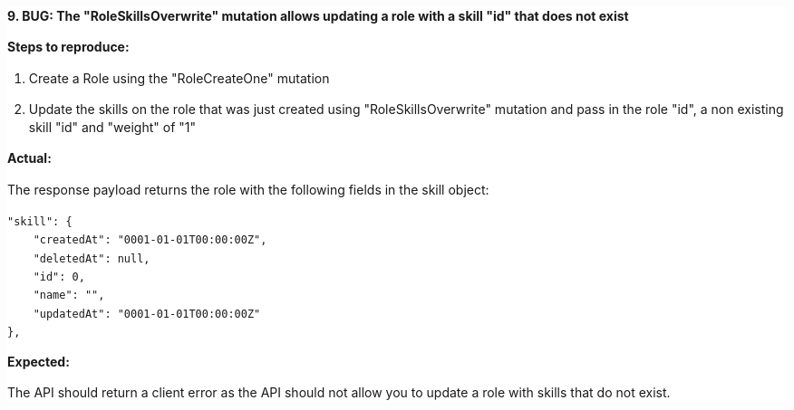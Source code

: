 **9. BUG: The "RoleSkillsOverwrite" mutation allows updating a role with a skill "id" that does not exist**

**Steps to reproduce:**

1. Create a Role using the "RoleCreateOne" mutation

2. Update the skills on the role that was just created using "RoleSkillsOverwrite" mutation and pass in the role "id", a non existing skill "id" and "weight" of "1"

**Actual:**

The response payload returns the role with the following fields in the skill object:

```
"skill": {
    "createdAt": "0001-01-01T00:00:00Z",
    "deletedAt": null,
    "id": 0,
    "name": "",
    "updatedAt": "0001-01-01T00:00:00Z"
},
```

**Expected:**

The API should return a client error as the API should not allow you to update a role with skills that do not exist.
